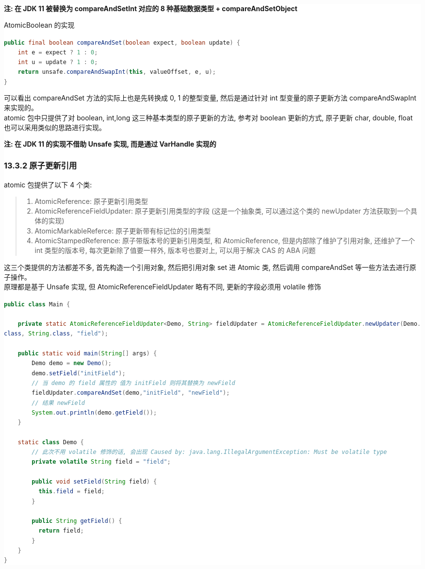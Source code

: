 **注: 在 JDK 11 被替换为 compareAndSetInt 对应的 8 种基础数据类型 + compareAndSetObject**

AtomicBoolean 的实现

```java
public final boolean compareAndSet(boolean expect, boolean update) {
    int e = expect ? 1 : 0;
    int u = update ? 1 : 0;
    return unsafe.compareAndSwapInt(this, valueOffset, e, u);
}
```

可以看出 compareAndSet 方法的实际上也是先转换成 0, 1 的整型变量, 然后是通过针对 int 型变量的原子更新方法 compareAndSwapInt 来实现的。  
atomic 包中只提供了对 boolean, int,long 这三种基本类型的原子更新的方法, 参考对 boolean 更新的方式, 原子更新 char, double, float 也可以采用类似的思路进行实现。

**注: 在 JDK 11 的实现不借助 Unsafe 实现, 而是通过 VarHandle 实现的**


### 13.3.2 原子更新引用
atomic 包提供了以下 4 个类: 
> 1. AtomicReference: 原子更新引用类型
> 2. AtomicReferenceFieldUpdater: 原子更新引用类型的字段 (这是一个抽象类, 可以通过这个类的 newUpdater 方法获取到一个具体的实现)
> 3. AtomicMarkableReferce: 原子更新带有标记位的引用类型
> 4. AtomicStampedReference: 原子带版本号的更新引用类型, 和 AtomicReference, 但是内部除了维护了引用对象, 还维护了一个 int 类型的版本号, 每次更新除了值要一样外, 版本号也要对上, 可以用于解决 CAS 的 ABA 问题

这三个类提供的方法都差不多, 首先构造一个引用对象, 然后把引用对象 set 进 Atomic 类, 然后调用 compareAndSet 等一些方法去进行原子操作。  
原理都是基于 Unsafe 实现, 但 AtomicReferenceFieldUpdater 略有不同, 更新的字段必须用 volatile 修饰

```java
public class Main {

    private static AtomicReferenceFieldUpdater<Demo, String> fieldUpdater = AtomicReferenceFieldUpdater.newUpdater(Demo.class, String.class, "field");
    
    public static void main(String[] args) {
        Demo demo = new Demo();
        demo.setField("initField");
        // 当 demo 的 field 属性的 值为 initField 则将其替换为 newField
        fieldUpdater.compareAndSet(demo,"initField", "newField");
        // 结果 newField
        System.out.println(demo.getField());
    }
    
    static class Demo {
        // 此次不用 volatile 修饰的话, 会出现 Caused by: java.lang.IllegalArgumentException: Must be volatile type
        private volatile String field = "field";
        
        public void setField(String field) {
          this.field = field;
        }
        
        public String getField() {
          return field;
        }
    }
}
```
